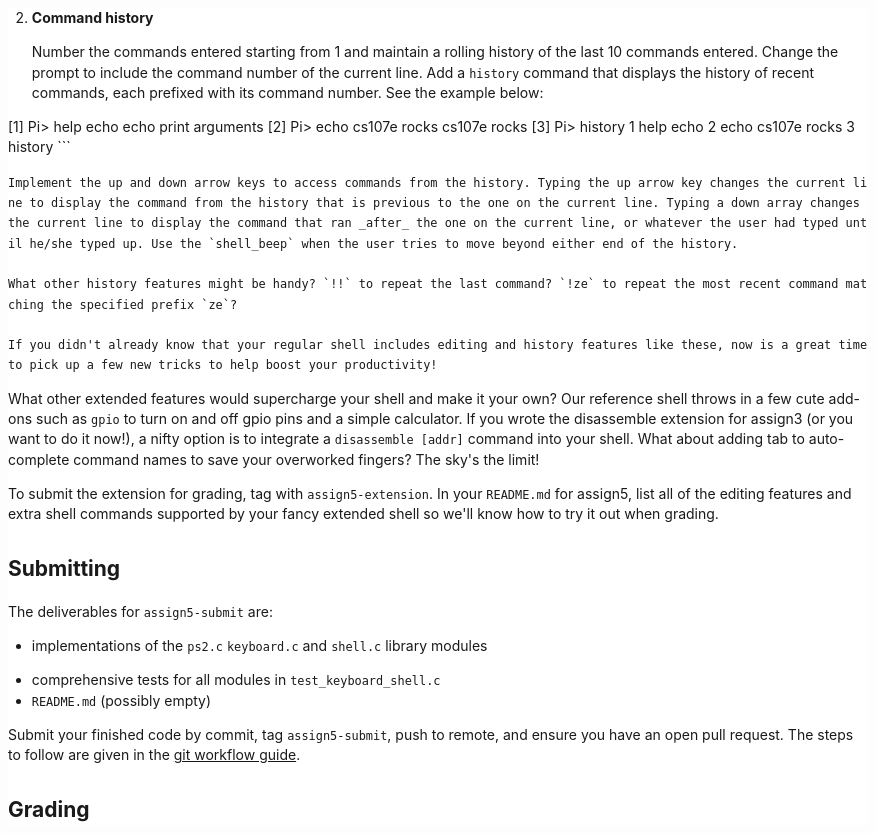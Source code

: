 2. **Command history**

    Number the commands entered starting from 1 and maintain a rolling history of the last 10 commands entered. Change the prompt to include the command number of the current line. Add a `history` command that displays the history of recent commands, each prefixed with its command number. See the example below:

    ```console?prompt=Pi>
[1] Pi> help echo
echo    print arguments
[2] Pi> echo cs107e rocks
cs107e rocks
[3] Pi> history
  1 help echo
  2 echo cs107e rocks
  3 history
    ```

    Implement the up and down arrow keys to access commands from the history. Typing the up arrow key changes the current line to display the command from the history that is previous to the one on the current line. Typing a down array changes the current line to display the command that ran _after_ the one on the current line, or whatever the user had typed until he/she typed up. Use the `shell_beep` when the user tries to move beyond either end of the history.

    What other history features might be handy? `!!` to repeat the last command? `!ze` to repeat the most recent command matching the specified prefix `ze`?

    If you didn't already know that your regular shell includes editing and history features like these, now is a great time to pick up a few new tricks to help boost your productivity!

What other extended features would supercharge your shell and make it your own? Our reference shell throws in a few cute add-ons such as `gpio` to turn on and off gpio pins and a simple calculator. If you wrote the disassemble extension for assign3 (or you want to do it now!), a nifty option is to integrate a `disassemble [addr]` command into your shell. What about adding tab to auto-complete command names to save your overworked fingers? The sky's the limit!

To submit the extension for grading, tag with `assign5-extension`. In your `README.md` for assign5, list all of the editing features and extra shell commands supported by your fancy extended shell so we'll know how to try it out when grading.

## Submitting

The deliverables for `assign5-submit` are:

+ implementations of the `ps2.c` `keyboard.c` and `shell.c` library modules
- comprehensive tests for all modules in `test_keyboard_shell.c`
- `README.md` (possibly empty)

Submit your finished code by commit, tag `assign5-submit`, push to remote, and ensure you have an open pull request. The steps to follow are given in the [git workflow guide](/guides/cs107e-git#assignment-submission).


## Grading
